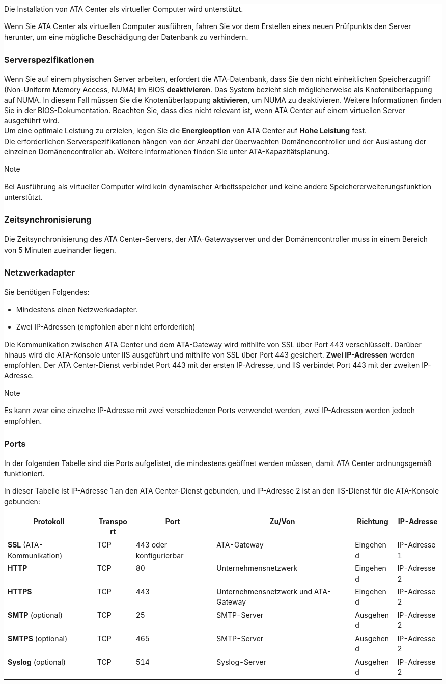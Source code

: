 Die Installation von ATA Center als virtueller Computer wird unterstützt. 

Wenn Sie ATA Center als virtuellen Computer ausführen, fahren Sie vor dem Erstellen eines neuen Prüfpunkts den Server herunter, um eine mögliche Beschädigung der Datenbank zu verhindern.
### Serverspezifikationen
Wenn Sie auf einem physischen Server arbeiten, erfordert die ATA-Datenbank, dass Sie den nicht einheitlichen Speicherzugriff (Non-Uniform Memory Access, NUMA) im BIOS **deaktivieren**. Das System bezieht sich möglicherweise als Knotenüberlappung auf NUMA. In diesem Fall müssen Sie die Knotenüberlappung **aktivieren**, um NUMA zu deaktivieren. Weitere Informationen finden Sie in der BIOS-Dokumentation. Beachten Sie, dass dies nicht relevant ist, wenn ATA Center auf einem virtuellen Server ausgeführt wird.<br>
Um eine optimale Leistung zu erzielen, legen Sie die **Energieoption** von ATA Center auf **Hohe Leistung** fest.<br>
Die erforderlichen Serverspezifikationen hängen von der Anzahl der überwachten Domänencontroller und der Auslastung der einzelnen Domänencontroller ab. Weitere Informationen finden Sie unter [ATA-Kapazitätsplanung](ata-capacity-planning.md).

>[!NOTE] 
> Bei Ausführung als virtueller Computer wird kein dynamischer Arbeitsspeicher und keine andere Speichererweiterungsfunktion unterstützt.

### Zeitsynchronisierung
Die Zeitsynchronisierung des ATA Center-Servers, der ATA-Gatewayserver und der Domänencontroller muss in einem Bereich von 5 Minuten zueinander liegen.


### Netzwerkadapter
Sie benötigen Folgendes:
-   Mindestens einen Netzwerkadapter.

-   Zwei IP-Adressen (empfohlen aber nicht erforderlich)

Die Kommunikation zwischen ATA Center und dem ATA-Gateway wird mithilfe von SSL über Port 443 verschlüsselt. Darüber hinaus wird die ATA-Konsole unter IIS ausgeführt und mithilfe von SSL über Port 443 gesichert. **Zwei IP-Adressen** werden empfohlen. Der ATA Center-Dienst verbindet Port 443 mit der ersten IP-Adresse, und IIS verbindet Port 443 mit der zweiten IP-Adresse.

> [!NOTE]
> Es kann zwar eine einzelne IP-Adresse mit zwei verschiedenen Ports verwendet werden, zwei IP-Adressen werden jedoch empfohlen.

### Ports
In der folgenden Tabelle sind die Ports aufgelistet, die mindestens geöffnet werden müssen, damit ATA Center ordnungsgemäß funktioniert.

In dieser Tabelle ist IP-Adresse 1 an den ATA Center-Dienst gebunden, und IP-Adresse 2 ist an den IIS-Dienst für die ATA-Konsole gebunden:

|Protokoll|Transport|Port|Zu/Von|Richtung|IP-Adresse|
|------------|-------------|--------|-----------|-------------|--------------|
|**SSL** (ATA-Kommunikation)|TCP|443 oder konfigurierbar|ATA-Gateway|Eingehend|IP-Adresse 1|
|**HTTP**|TCP|80|Unternehmensnetzwerk|Eingehend|IP-Adresse 2|
|**HTTPS**|TCP|443|Unternehmensnetzwerk und ATA-Gateway|Eingehend|IP-Adresse 2|
|**SMTP** (optional)|TCP|25|SMTP-Server|Ausgehend|IP-Adresse 2|
|**SMTPS** (optional)|TCP|465|SMTP-Server|Ausgehend|IP-Adresse 2|
|**Syslog** (optional)|TCP|514|Syslog-Server|Ausgehend|IP-Adresse 2|
